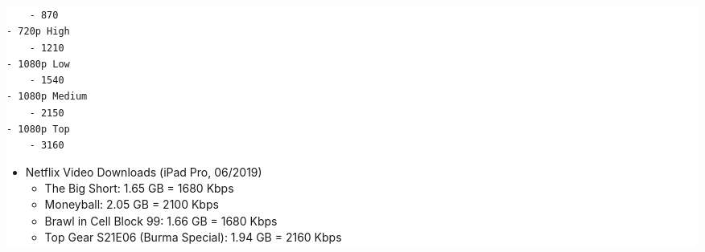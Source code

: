 		- 870
	- 720p High
		- 1210
	- 1080p Low
		- 1540
	- 1080p Medium
		- 2150
	- 1080p Top
		- 3160
- Netflix Video Downloads (iPad Pro, 06/2019)
	- The Big Short: 1.65 GB = 1680 Kbps
	- Moneyball: 2.05 GB = 2100 Kbps
	- Brawl in Cell Block 99: 1.66 GB = 1680 Kbps
	- Top Gear S21E06 (Burma Special): 1.94 GB = 2160 Kbps
